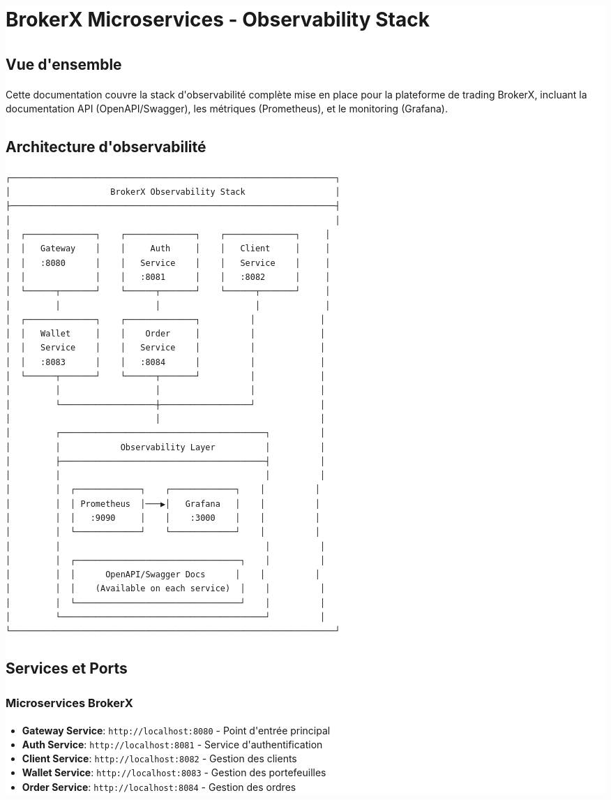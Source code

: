 # BrokerX Microservices - Observability Stack

## Vue d'ensemble

Cette documentation couvre la stack d'observabilité complète mise en place pour la plateforme de trading BrokerX, incluant la documentation API (OpenAPI/Swagger), les métriques (Prometheus), et le monitoring (Grafana).

## Architecture d'observabilité

```
┌─────────────────────────────────────────────────────────────────┐
│                    BrokerX Observability Stack                  │
├─────────────────────────────────────────────────────────────────┤
│                                                                 │
│  ┌──────────────┐    ┌──────────────┐    ┌──────────────┐     │
│  │   Gateway    │    │     Auth     │    │   Client     │     │
│  │   :8080      │    │   Service    │    │   Service    │     │
│  │              │    │   :8081      │    │   :8082      │     │
│  └──────┬───────┘    └──────┬───────┘    └──────┬───────┘     │
│         │                   │                   │             │
│  ┌──────────────┐    ┌──────────────┐          │             │
│  │   Wallet     │    │    Order     │          │             │
│  │   Service    │    │   Service    │          │             │
│  │   :8083      │    │   :8084      │          │             │
│  └──────┬───────┘    └──────┬───────┘          │             │
│         │                   │                  │             │
│         └───────────────────┼──────────────────┘             │
│                             │                                │
│         ┌─────────────────────────────────────────┐          │
│         │            Observability Layer          │          │
│         ├─────────────────────────────────────────┤          │
│         │                                         │          │
│         │  ┌─────────────┐    ┌─────────────┐    │          │
│         │  │ Prometheus  │───▶│   Grafana   │    │          │
│         │  │   :9090     │    │    :3000    │    │          │
│         │  └─────────────┘    └─────────────┘    │          │
│         │                                         │          │
│         │  ┌─────────────────────────────────┐    │          │
│         │  │      OpenAPI/Swagger Docs      │    │          │
│         │  │    (Available on each service)  │    │          │
│         │  └─────────────────────────────────┘    │          │
│         └─────────────────────────────────────────┘          │
└─────────────────────────────────────────────────────────────────┘
```

## Services et Ports

### Microservices BrokerX
- **Gateway Service**: `http://localhost:8080` - Point d'entrée principal
- **Auth Service**: `http://localhost:8081` - Service d'authentification
- **Client Service**: `http://localhost:8082` - Gestion des clients
- **Wallet Service**: `http://localhost:8083` - Gestion des portefeuilles
- **Order Service**: `http://localhost:8084` - Gestion des ordres
